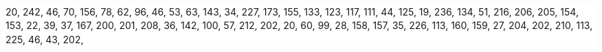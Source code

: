   20,
  242,
  46,
  70,
  156,
  78,
  62,
  96,
  46,
  53,
  63,
  143,
  34,
  227,
  173,
  155,
  133,
  123,
  117,
  111,
  44,
  125,
  19,
  236,
  134,
  51,
  216,
  206,
  205,
  154,
  153,
  22,
  39,
  37,
  167,
  200,
  201,
  208,
  36,
  142,
  100,
  57,
  212,
  202,
  20,
  60,
  99,
  28,
  158,
  157,
  35,
  226,
  113,
  160,
  159,
  27,
  204,
  202,
  210,
  113,
  225,
  46,
  43,
  202,